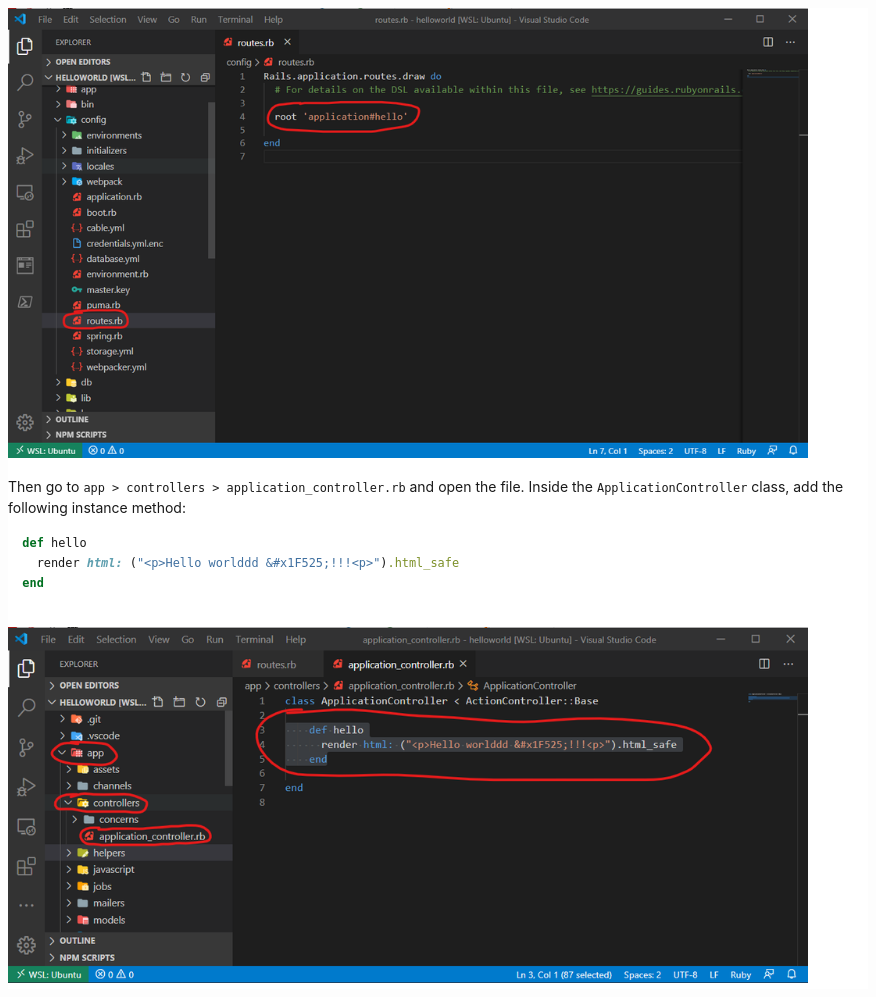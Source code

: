 <img src="img/helloworld-routes.png" width="800" alt="Hello world route">

Then go to `app > controllers > application_controller.rb` and open the file.
Inside the `ApplicationController` class, add the following instance method:

```ruby
  def hello
    render html: ("<p>Hello worlddd &#x1F525;!!!<p>").html_safe
  end
```

<br>

<img src="img/helloworld-controller.png" width="800" alt="Hello world controller">
